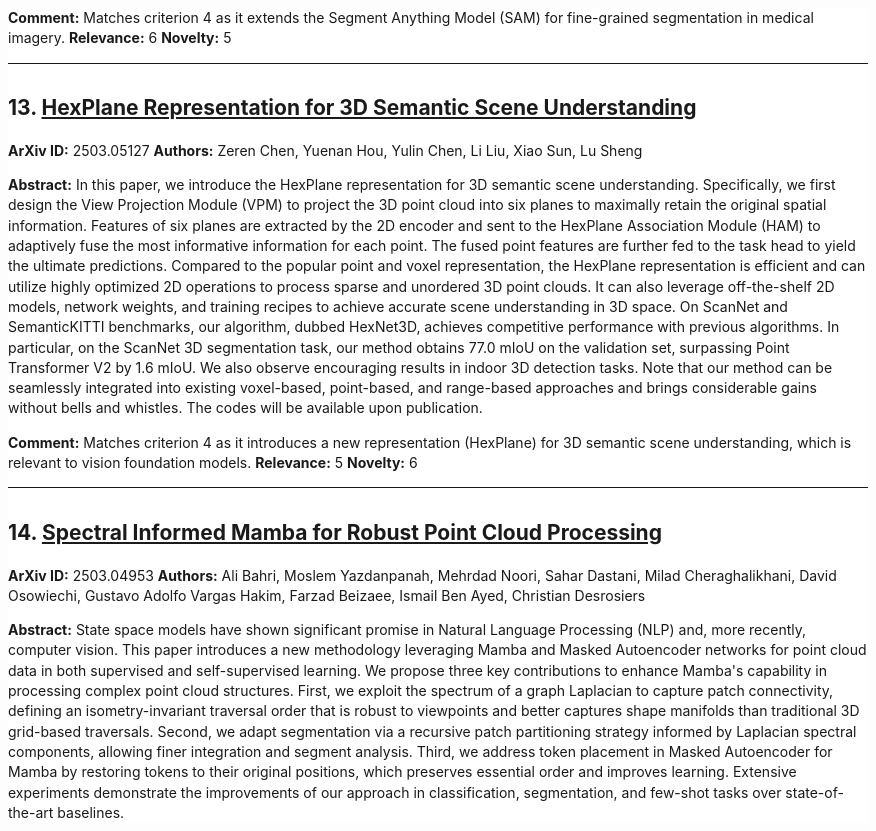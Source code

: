 **Comment:** Matches criterion 4 as it extends the Segment Anything Model (SAM) for fine-grained segmentation in medical imagery.
**Relevance:** 6
**Novelty:** 5

---

## 13. [HexPlane Representation for 3D Semantic Scene Understanding](https://arxiv.org/abs/2503.05127) <a id="link13"></a>
**ArXiv ID:** 2503.05127
**Authors:** Zeren Chen, Yuenan Hou, Yulin Chen, Li Liu, Xiao Sun, Lu Sheng

**Abstract:**  In this paper, we introduce the HexPlane representation for 3D semantic scene understanding. Specifically, we first design the View Projection Module (VPM) to project the 3D point cloud into six planes to maximally retain the original spatial information. Features of six planes are extracted by the 2D encoder and sent to the HexPlane Association Module (HAM) to adaptively fuse the most informative information for each point. The fused point features are further fed to the task head to yield the ultimate predictions. Compared to the popular point and voxel representation, the HexPlane representation is efficient and can utilize highly optimized 2D operations to process sparse and unordered 3D point clouds. It can also leverage off-the-shelf 2D models, network weights, and training recipes to achieve accurate scene understanding in 3D space. On ScanNet and SemanticKITTI benchmarks, our algorithm, dubbed HexNet3D, achieves competitive performance with previous algorithms. In particular, on the ScanNet 3D segmentation task, our method obtains 77.0 mIoU on the validation set, surpassing Point Transformer V2 by 1.6 mIoU. We also observe encouraging results in indoor 3D detection tasks. Note that our method can be seamlessly integrated into existing voxel-based, point-based, and range-based approaches and brings considerable gains without bells and whistles. The codes will be available upon publication.

**Comment:** Matches criterion 4 as it introduces a new representation (HexPlane) for 3D semantic scene understanding, which is relevant to vision foundation models.
**Relevance:** 5
**Novelty:** 6

---

## 14. [Spectral Informed Mamba for Robust Point Cloud Processing](https://arxiv.org/abs/2503.04953) <a id="link14"></a>
**ArXiv ID:** 2503.04953
**Authors:** Ali Bahri, Moslem Yazdanpanah, Mehrdad Noori, Sahar Dastani, Milad Cheraghalikhani, David Osowiechi, Gustavo Adolfo Vargas Hakim, Farzad Beizaee, Ismail Ben Ayed, Christian Desrosiers

**Abstract:**  State space models have shown significant promise in Natural Language Processing (NLP) and, more recently, computer vision. This paper introduces a new methodology leveraging Mamba and Masked Autoencoder networks for point cloud data in both supervised and self-supervised learning. We propose three key contributions to enhance Mamba's capability in processing complex point cloud structures. First, we exploit the spectrum of a graph Laplacian to capture patch connectivity, defining an isometry-invariant traversal order that is robust to viewpoints and better captures shape manifolds than traditional 3D grid-based traversals. Second, we adapt segmentation via a recursive patch partitioning strategy informed by Laplacian spectral components, allowing finer integration and segment analysis. Third, we address token placement in Masked Autoencoder for Mamba by restoring tokens to their original positions, which preserves essential order and improves learning. Extensive experiments demonstrate the improvements of our approach in classification, segmentation, and few-shot tasks over state-of-the-art baselines.
